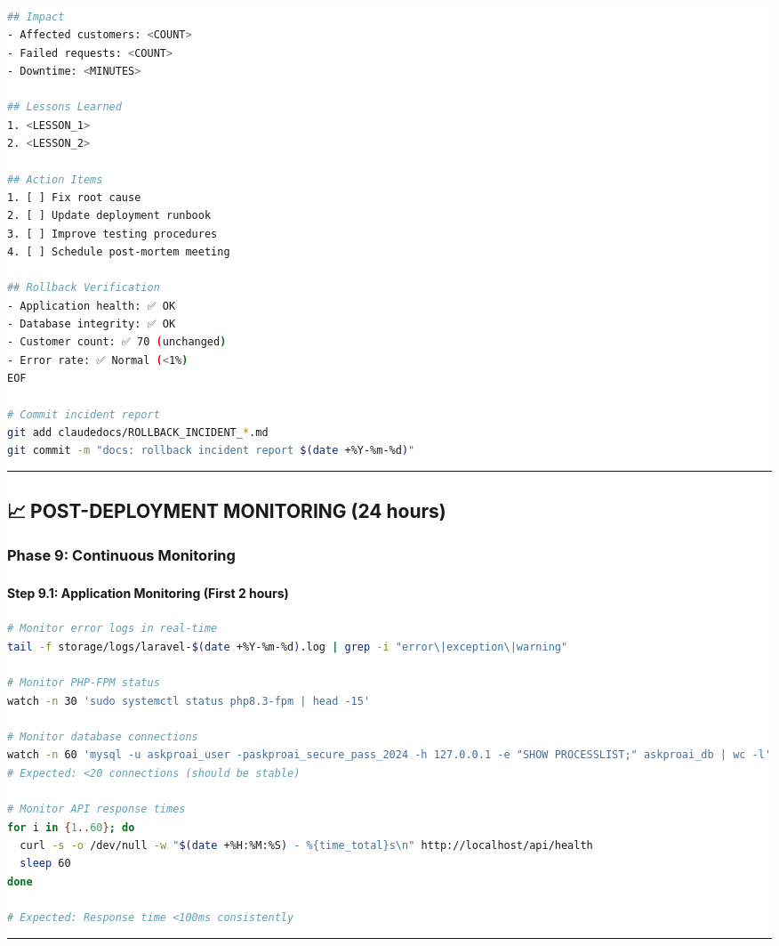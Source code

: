 ```bash
## Impact
- Affected customers: <COUNT>
- Failed requests: <COUNT>
- Downtime: <MINUTES>

## Lessons Learned
1. <LESSON_1>
2. <LESSON_2>

## Action Items
1. [ ] Fix root cause
2. [ ] Update deployment runbook
3. [ ] Improve testing procedures
4. [ ] Schedule post-mortem meeting

## Rollback Verification
- Application health: ✅ OK
- Database integrity: ✅ OK
- Customer count: ✅ 70 (unchanged)
- Error rate: ✅ Normal (<1%)
EOF

# Commit incident report
git add claudedocs/ROLLBACK_INCIDENT_*.md
git commit -m "docs: rollback incident report $(date +%Y-%m-%d)"
```

---

## 📈 POST-DEPLOYMENT MONITORING (24 hours)

### Phase 9: Continuous Monitoring

#### Step 9.1: Application Monitoring (First 2 hours)
```bash
# Monitor error logs in real-time
tail -f storage/logs/laravel-$(date +%Y-%m-%d).log | grep -i "error\|exception\|warning"

# Monitor PHP-FPM status
watch -n 30 'sudo systemctl status php8.3-fpm | head -15'

# Monitor database connections
watch -n 60 'mysql -u askproai_user -paskproai_secure_pass_2024 -h 127.0.0.1 -e "SHOW PROCESSLIST;" askproai_db | wc -l'
# Expected: <20 connections (should be stable)

# Monitor API response times
for i in {1..60}; do
  curl -s -o /dev/null -w "$(date +%H:%M:%S) - %{time_total}s\n" http://localhost/api/health
  sleep 60
done

# Expected: Response time <100ms consistently
```

---